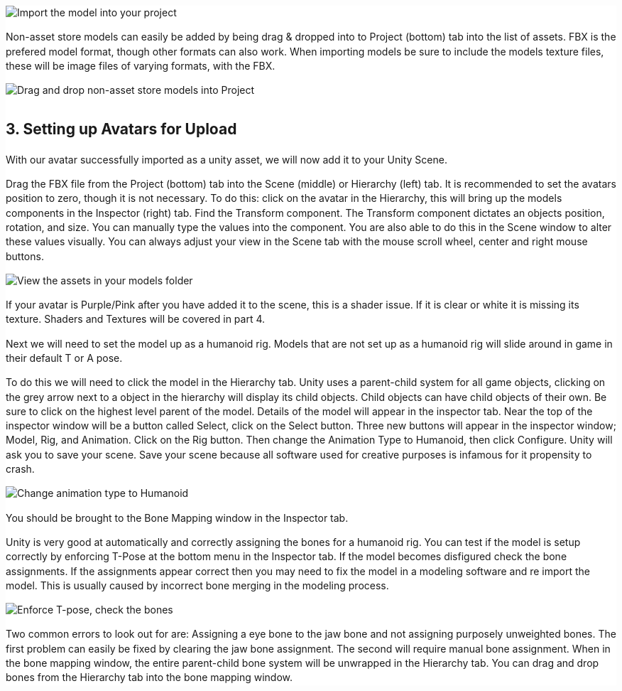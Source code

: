 ![Import the model into your project](http://vrchat.wdfiles.com/local--resized-images/tutorial:avatars:unity-upload-tutorial/Asset%20store%20image.jpg/medium.jpg)

Non-asset store models can easily be added by being drag & dropped into to Project (bottom) tab into the list of assets. FBX is the prefered model format, though other formats can also work. When importing models be sure to include the models texture files, these will be image files of varying formats, with the FBX.

![Drag and drop non-asset store models into Project](http://vrchat.wdfiles.com/local--files/tutorial:avatars:unity-upload-tutorial/Project%20drag%20and%20drop%20here.jpg)

## 3. Setting up Avatars for Upload

With our avatar successfully imported as a unity asset, we will now add it to your Unity Scene.

Drag the FBX file from the Project (bottom) tab into the Scene (middle) or Hierarchy (left) tab. It is recommended to set the avatars position to zero, though it is not necessary. To do this: click on the avatar in the Hierarchy, this will bring up the models components in the Inspector (right) tab. Find the Transform component. The Transform component dictates an objects position, rotation, and size. You can manually type the values into the component. You are also able to do this in the Scene window to alter these values visually. You can always adjust your view in the Scene tab with the mouse scroll wheel, center and right mouse buttons.

![View the assets in your models folder](http://vrchat.wdfiles.com/local--resized-images/tutorial:avatars:unity-upload-tutorial/asset%20destination.jpg/medium.jpg)

If your avatar is Purple/Pink after you have added it to the scene, this is a shader issue. If it is clear or white it is missing its texture. Shaders and Textures will be covered in part 4.

Next we will need to set the model up as a humanoid rig. Models that are not set up as a humanoid rig will slide around in game in their default T or A pose.

To do this we will need to click the model in the Hierarchy tab. Unity uses a parent-child system for all game objects, clicking on the grey arrow next to a object in the hierarchy will display its child objects. Child objects can have child objects of their own. Be sure to click on the highest level parent of the model. Details of the model will appear in the inspector tab. Near the top of the inspector window will be a button called Select, click on the Select button. Three new buttons will appear in the inspector window; Model, Rig, and Animation. Click on the Rig button. Then change the Animation Type to Humanoid, then click Configure. Unity will ask you to save your scene. Save your scene because all software used for creative purposes is infamous for it propensity to crash.

![Change animation type to Humanoid](http://vrchat.wdfiles.com/local--files/tutorial:avatars:unity-upload-tutorial/Set%20up%20rig%201.jpg)

You should be brought to the Bone Mapping window in the Inspector tab.

Unity is very good at automatically and correctly assigning the bones for a humanoid rig. You can test if the model is setup correctly by enforcing T-Pose at the bottom menu in the Inspector tab. If the model becomes disfigured check the bone assignments. If the assignments appear correct then you may need to fix the model in a modeling software and re import the model. This is usually caused by incorrect bone merging in the modeling process.

![Enforce T-pose, check the bones](http://vrchat.wdfiles.com/local--files/tutorial:avatars:unity-upload-tutorial/set%20up%20rig%202.jpg)

Two common errors to look out for are: Assigning a eye bone to the jaw bone and not assigning purposely unweighted bones. The first problem can easily be fixed by clearing the jaw bone assignment. The second will require manual bone assignment. When in the bone mapping window, the entire parent-child bone system will be unwrapped in the Hierarchy tab. You can drag and drop bones from the Hierarchy tab into the bone mapping window.
